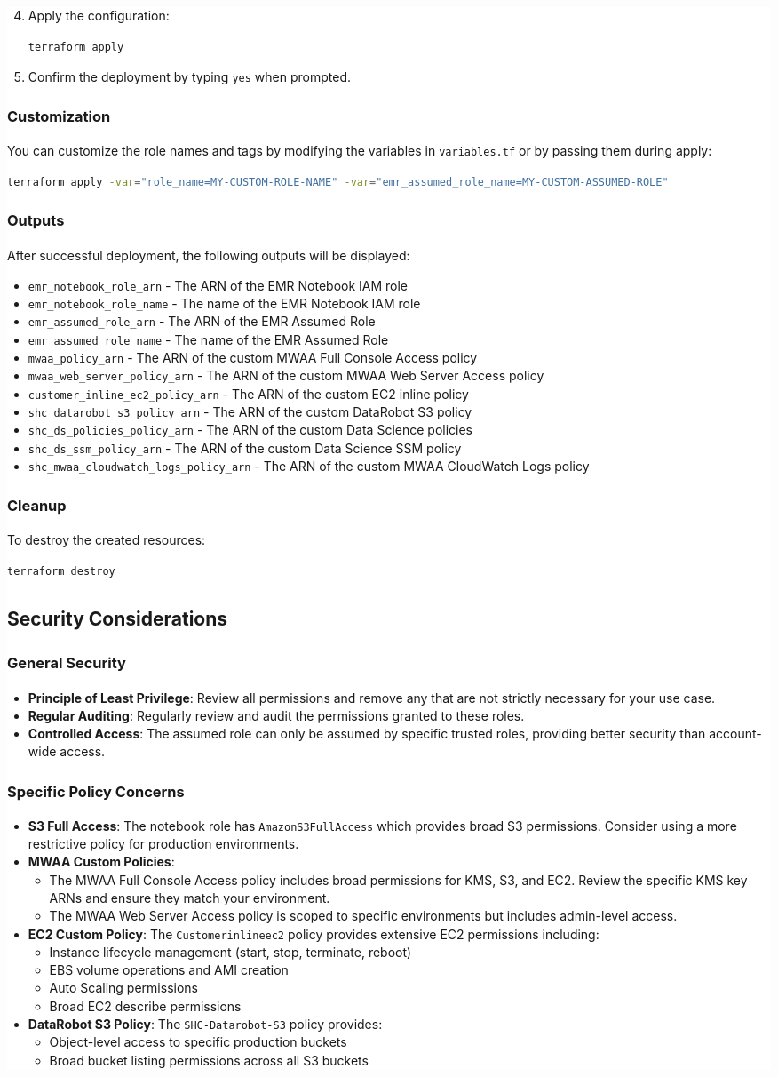 4. Apply the configuration:
   ```bash
   terraform apply
   ```

5. Confirm the deployment by typing `yes` when prompted.

### Customization

You can customize the role names and tags by modifying the variables in `variables.tf` or by passing them during apply:

```bash
terraform apply -var="role_name=MY-CUSTOM-ROLE-NAME" -var="emr_assumed_role_name=MY-CUSTOM-ASSUMED-ROLE"
```

### Outputs

After successful deployment, the following outputs will be displayed:
- `emr_notebook_role_arn` - The ARN of the EMR Notebook IAM role
- `emr_notebook_role_name` - The name of the EMR Notebook IAM role
- `emr_assumed_role_arn` - The ARN of the EMR Assumed Role
- `emr_assumed_role_name` - The name of the EMR Assumed Role
- `mwaa_policy_arn` - The ARN of the custom MWAA Full Console Access policy
- `mwaa_web_server_policy_arn` - The ARN of the custom MWAA Web Server Access policy
- `customer_inline_ec2_policy_arn` - The ARN of the custom EC2 inline policy
- `shc_datarobot_s3_policy_arn` - The ARN of the custom DataRobot S3 policy
- `shc_ds_policies_policy_arn` - The ARN of the custom Data Science policies
- `shc_ds_ssm_policy_arn` - The ARN of the custom Data Science SSM policy
- `shc_mwaa_cloudwatch_logs_policy_arn` - The ARN of the custom MWAA CloudWatch Logs policy

### Cleanup

To destroy the created resources:
```bash
terraform destroy
```

## Security Considerations

### General Security
- **Principle of Least Privilege**: Review all permissions and remove any that are not strictly necessary for your use case.
- **Regular Auditing**: Regularly review and audit the permissions granted to these roles.
- **Controlled Access**: The assumed role can only be assumed by specific trusted roles, providing better security than account-wide access.

### Specific Policy Concerns
- **S3 Full Access**: The notebook role has `AmazonS3FullAccess` which provides broad S3 permissions. Consider using a more restrictive policy for production environments.
- **MWAA Custom Policies**: 
  - The MWAA Full Console Access policy includes broad permissions for KMS, S3, and EC2. Review the specific KMS key ARNs and ensure they match your environment.
  - The MWAA Web Server Access policy is scoped to specific environments but includes admin-level access.
- **EC2 Custom Policy**: The `Customerinlineec2` policy provides extensive EC2 permissions including:
  - Instance lifecycle management (start, stop, terminate, reboot)
  - EBS volume operations and AMI creation
  - Auto Scaling permissions
  - Broad EC2 describe permissions
- **DataRobot S3 Policy**: The `SHC-Datarobot-S3` policy provides:
  - Object-level access to specific production buckets
  - Broad bucket listing permissions across all S3 buckets